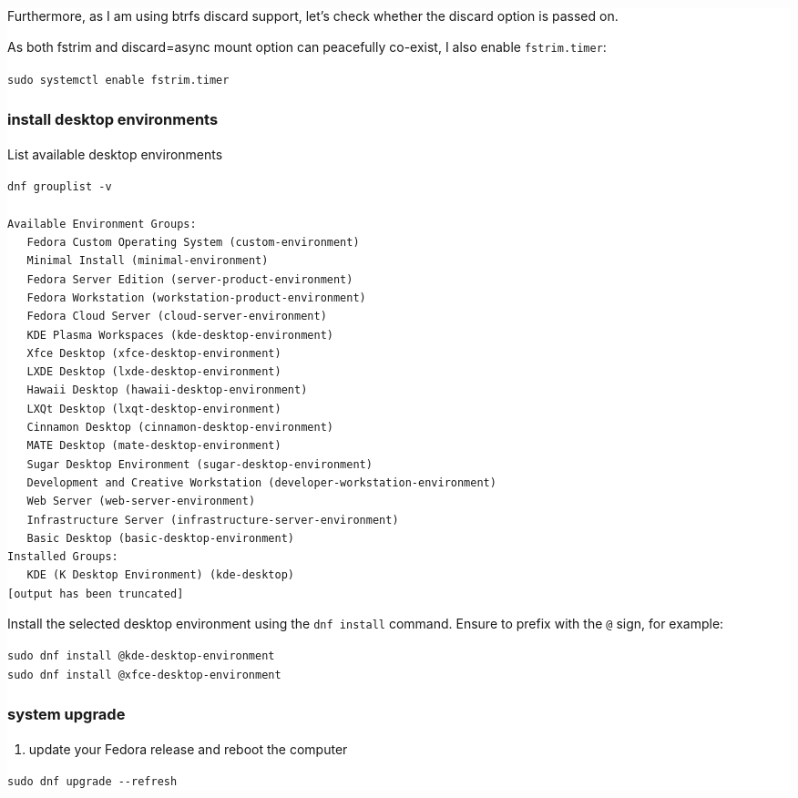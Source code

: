 Furthermore, as I am using btrfs discard support, let’s check whether the discard option is passed on.

As both fstrim and discard=async mount option can peacefully co-exist, I also enable `fstrim.timer`:

```
sudo systemctl enable fstrim.timer
```

### install desktop environments

List available desktop environments

```
dnf grouplist -v

Available Environment Groups:
   Fedora Custom Operating System (custom-environment)
   Minimal Install (minimal-environment)
   Fedora Server Edition (server-product-environment)
   Fedora Workstation (workstation-product-environment)
   Fedora Cloud Server (cloud-server-environment)
   KDE Plasma Workspaces (kde-desktop-environment)
   Xfce Desktop (xfce-desktop-environment)
   LXDE Desktop (lxde-desktop-environment)
   Hawaii Desktop (hawaii-desktop-environment)
   LXQt Desktop (lxqt-desktop-environment)
   Cinnamon Desktop (cinnamon-desktop-environment)
   MATE Desktop (mate-desktop-environment)
   Sugar Desktop Environment (sugar-desktop-environment)
   Development and Creative Workstation (developer-workstation-environment)
   Web Server (web-server-environment)
   Infrastructure Server (infrastructure-server-environment)
   Basic Desktop (basic-desktop-environment)
Installed Groups:
   KDE (K Desktop Environment) (kde-desktop)
[output has been truncated]
```

Install the selected desktop environment using the `dnf install` command. Ensure to prefix with the `@` sign, for example:

```
sudo dnf install @kde-desktop-environment
sudo dnf install @xfce-desktop-environment
```

### system upgrade

1. update your Fedora release and reboot the computer

```
sudo dnf upgrade --refresh
```
